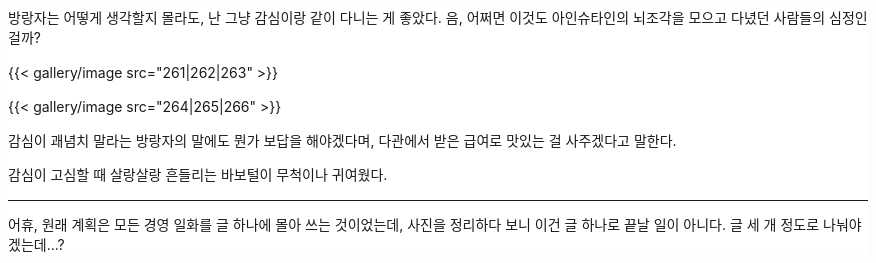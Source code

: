 방랑자는 어떻게 생각할지 몰라도, 난 그냥 감심이랑 같이 다니는 게 좋았다. 음, 어쩌면 이것도 아인슈타인의 뇌조각을 모으고 다녔던 사람들의 심정인 걸까?

{{< gallery/image src="261|262|263" >}}

{{< gallery/image src="264|265|266" >}}

감심이 괘념치 말라는 방랑자의 말에도 뭔가 보답을 해야겠다며, 다관에서 받은 급여로 맛있는 걸 사주겠다고 말한다.

감심이 고심할 때 살랑살랑 흔들리는 바보털이 무척이나 귀여웠다.

***

어휴, 원래 계획은 모든 경영 일화를 글 하나에 몰아 쓰는 것이었는데, 사진을 정리하다 보니 이건 글 하나로 끝날 일이 아니다. 글 세 개 정도로 나눠야겠는데...?
